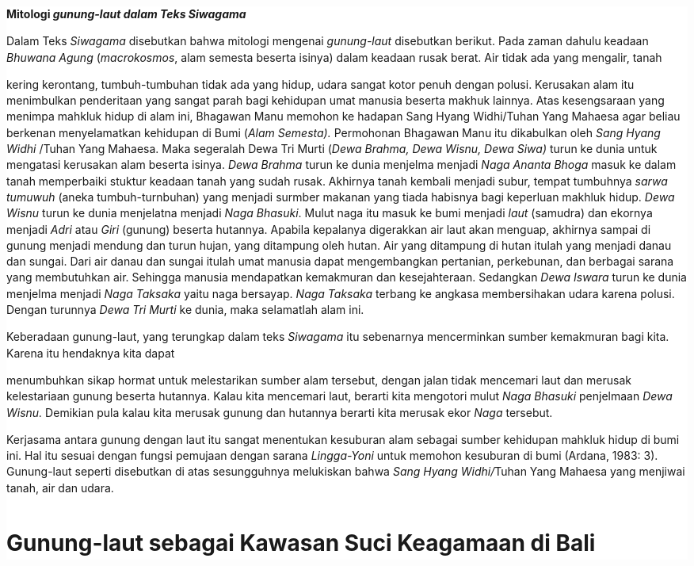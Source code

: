 <p><span class="font1" style="font-weight:bold;">Mitologi </span><span class="font1" style="font-weight:bold;font-style:italic;">gunung-laut dalam Teks Siwagama</span></p>
<p><span class="font1">Dalam Teks </span><span class="font1" style="font-style:italic;">Siwagama</span><span class="font1"> disebutkan bahwa mitologi mengenai </span><span class="font1" style="font-style:italic;">gunung-laut </span><span class="font1">disebutkan berikut. Pada zaman dahulu keadaan </span><span class="font1" style="font-style:italic;">Bhuwana Agung</span><span class="font1"> (</span><span class="font1" style="font-style:italic;">macrokosmos</span><span class="font1">, alam semesta beserta isinya) dalam keadaan rusak berat. Air tidak ada yang mengalir, tanah</span></p>
<p><span class="font1">kering kerontang, tumbuh-tumbuhan tidak ada yang hidup, udara sangat kotor penuh dengan polusi. Kerusakan alam itu menimbulkan penderitaan yang sangat parah bagi kehidupan umat manusia beserta makhuk lainnya. Atas kesengsaraan yang menimpa mahkluk hidup di alam ini, Bhagawan Manu memohon ke hadapan Sang Hyang Widhi/Tuhan Yang Mahaesa agar beliau berkenan menyelamatkan kehidupan di Bumi (</span><span class="font1" style="font-style:italic;">Alam Semesta).</span><span class="font1"> Permohonan Bhagawan Manu itu dikabulkan oleh </span><span class="font1" style="font-style:italic;">Sang Hyang Widhi</span><span class="font1"> /Tuhan Yang Mahaesa. Maka segeralah Dewa Tri Murti (</span><span class="font1" style="font-style:italic;">Dewa Brahma, Dewa Wisnu, Dewa Siwa)</span><span class="font1"> turun ke dunia untuk mengatasi kerusakan alam beserta isinya. </span><span class="font1" style="font-style:italic;">Dewa Brahma</span><span class="font1"> turun ke dunia menjelma menjadi </span><span class="font1" style="font-style:italic;">Naga Ananta Bhoga</span><span class="font1"> masuk ke dalam tanah memperbaiki stuktur keadaan tanah yang sudah rusak. Akhirnya tanah kembali menjadi subur, tempat tumbuhnya </span><span class="font1" style="font-style:italic;">sarwa tumuwuh</span><span class="font1"> (aneka tumbuh-turnbuhan) yang menjadi surmber makanan yang tiada habisnya bagi keperluan makhluk hidup. </span><span class="font1" style="font-style:italic;">Dewa Wisnu</span><span class="font1"> turun ke dunia menjelatna menjadi </span><span class="font1" style="font-style:italic;">Naga Bhasuki</span><span class="font1">. Mulut naga itu masuk ke bumi menjadi </span><span class="font1" style="font-style:italic;">laut</span><span class="font1"> (samudra) dan ekornya menjadi </span><span class="font1" style="font-style:italic;">Adri</span><span class="font1"> atau </span><span class="font1" style="font-style:italic;">Giri </span><span class="font1">(gunung) beserta hutannya. Apabila kepalanya digerakkan air laut akan menguap, akhirnya sampai di gunung menjadi mendung dan turun hujan, yang ditampung oleh hutan. Air yang ditampung di hutan itulah yang menjadi danau dan sungai. Dari air danau dan sungai itulah umat manusia dapat mengembangkan pertanian, perkebunan, dan berbagai sarana yang membutuhkan air. Sehingga manusia mendapatkan kemakmuran dan kesejahteraan. Sedangkan </span><span class="font1" style="font-style:italic;">Dewa Iswara</span><span class="font1"> turun ke dunia menjelma menjadi </span><span class="font1" style="font-style:italic;">Naga Taksaka</span><span class="font1"> yaitu naga bersayap. </span><span class="font1" style="font-style:italic;">Naga Taksaka</span><span class="font1"> terbang ke angkasa membersihakan udara karena polusi. Dengan turunnya </span><span class="font1" style="font-style:italic;">Dewa Tri Murti</span><span class="font1"> ke dunia, maka selamatlah alam ini.</span></p>
<p><span class="font1">Keberadaan gunung-laut, yang terungkap dalam teks </span><span class="font1" style="font-style:italic;">Siwagama</span><span class="font1"> itu sebenarnya mencerminkan sumber kemakmuran bagi kita. Karena itu hendaknya kita dapat</span></p>
<p><span class="font1">menumbuhkan sikap hormat untuk melestarikan sumber alam tersebut, dengan jalan tidak mencemari laut dan merusak kelestariaan gunung beserta hutannya. Kalau kita mencemari laut, berarti kita mengotori mulut </span><span class="font1" style="font-style:italic;">Naga Bhasuki</span><span class="font1"> penjelmaan </span><span class="font1" style="font-style:italic;">Dewa Wisnu.</span><span class="font1"> Demikian pula kalau kita merusak gunung dan hutannya berarti kita merusak ekor </span><span class="font1" style="font-style:italic;">Naga</span><span class="font1"> tersebut.</span></p>
<p><span class="font1">Kerjasama antara gunung dengan laut itu sangat menentukan kesuburan alam sebagai sumber kehidupan mahkluk hidup di bumi ini. Hal itu sesuai dengan fungsi pemujaan dengan sarana </span><span class="font1" style="font-style:italic;">Lingga-Yoni</span><span class="font1"> untuk memohon kesuburan di bumi (Ardana, 1983: 3). Gunung-laut seperti disebutkan di atas sesungguhnya melukiskan bahwa </span><span class="font1" style="font-style:italic;">Sang Hyang Widhi/</span><span class="font1">Tuhan Yang Mahaesa yang menjiwai tanah, air dan udara.</span></p>
<h1><a name="bookmark5"></a><span class="font1" style="font-weight:bold;"><a name="bookmark6"></a>Gunung-laut sebagai Kawasan Suci Keagamaan di Bali</span></h1>